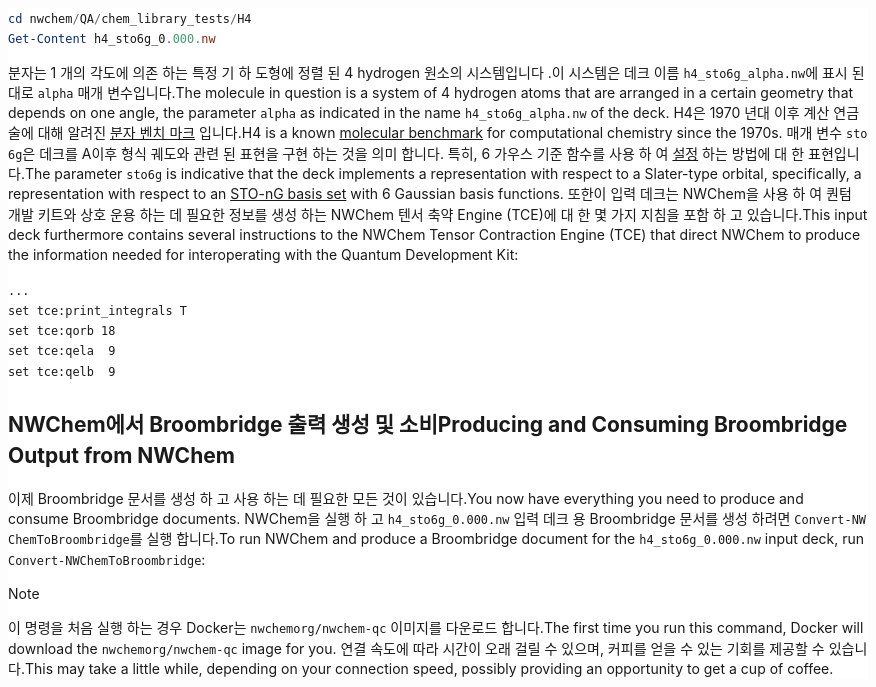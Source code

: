 ```powershell
cd nwchem/QA/chem_library_tests/H4
Get-Content h4_sto6g_0.000.nw
```

<span data-ttu-id="99e30-135">분자는 1 개의 각도에 의존 하는 특정 기 하 도형에 정렬 된 4 hydrogen 원소의 시스템입니다 .이 시스템은 데크 이름 `h4_sto6g_alpha.nw`에 표시 된 대로 `alpha` 매개 변수입니다.</span><span class="sxs-lookup"><span data-stu-id="99e30-135">The molecule in question is a system of 4 hydrogen atoms that are arranged in a certain geometry that depends on one angle, the parameter `alpha` as indicated in the name `h4_sto6g_alpha.nw` of the deck.</span></span> <span data-ttu-id="99e30-136">H4은 1970 년대 이후 계산 연금술에 대해 알려진 [분자 벤치 마크](https://onlinelibrary.wiley.com/doi/abs/10.1002/qua.560180511) 입니다.</span><span class="sxs-lookup"><span data-stu-id="99e30-136">H4 is a known [molecular benchmark](https://onlinelibrary.wiley.com/doi/abs/10.1002/qua.560180511) for computational chemistry since the 1970s.</span></span> <span data-ttu-id="99e30-137">매개 변수 `sto6g`은 데크를 A이후 형식 궤도와 관련 된 표현을 구현 하는 것을 의미 합니다. 특히, 6 가우스 기준 함수를 사용 하 여 [설정](https://en.wikipedia.org/wiki/STO-nG_basis_sets) 하는 방법에 대 한 표현입니다.</span><span class="sxs-lookup"><span data-stu-id="99e30-137">The parameter `sto6g` is indicative that the deck implements a representation with respect to a Slater-type orbital, specifically, a representation with respect to an [STO-nG basis set](https://en.wikipedia.org/wiki/STO-nG_basis_sets) with 6 Gaussian basis functions.</span></span> <span data-ttu-id="99e30-138">또한이 입력 데크는 NWChem을 사용 하 여 퀀텀 개발 키트와 상호 운용 하는 데 필요한 정보를 생성 하는 NWChem 텐서 축약 Engine (TCE)에 대 한 몇 가지 지침을 포함 하 고 있습니다.</span><span class="sxs-lookup"><span data-stu-id="99e30-138">This input deck furthermore contains several instructions to the NWChem Tensor Contraction Engine (TCE) that direct NWChem to produce the information needed for interoperating with the Quantum Development Kit:</span></span>

```
...
set tce:print_integrals T
set tce:qorb 18
set tce:qela  9
set tce:qelb  9
```

## <a name="producing-and-consuming-broombridge-output-from-nwchem"></a><span data-ttu-id="99e30-139">NWChem에서 Broombridge 출력 생성 및 소비</span><span class="sxs-lookup"><span data-stu-id="99e30-139">Producing and Consuming Broombridge Output from NWChem</span></span> ##

<span data-ttu-id="99e30-140">이제 Broombridge 문서를 생성 하 고 사용 하는 데 필요한 모든 것이 있습니다.</span><span class="sxs-lookup"><span data-stu-id="99e30-140">You now have everything you need to produce and consume Broombridge documents.</span></span>
<span data-ttu-id="99e30-141">NWChem을 실행 하 고 `h4_sto6g_0.000.nw` 입력 데크 용 Broombridge 문서를 생성 하려면 `Convert-NWChemToBroombridge`를 실행 합니다.</span><span class="sxs-lookup"><span data-stu-id="99e30-141">To run NWChem and produce a Broombridge document for the `h4_sto6g_0.000.nw` input deck, run `Convert-NWChemToBroombridge`:</span></span>

> [!NOTE]
> <span data-ttu-id="99e30-142">이 명령을 처음 실행 하는 경우 Docker는 `nwchemorg/nwchem-qc` 이미지를 다운로드 합니다.</span><span class="sxs-lookup"><span data-stu-id="99e30-142">The first time you run this command, Docker will download the `nwchemorg/nwchem-qc` image for you.</span></span>
> <span data-ttu-id="99e30-143">연결 속도에 따라 시간이 오래 걸릴 수 있으며, 커피를 얻을 수 있는 기회를 제공할 수 있습니다.</span><span class="sxs-lookup"><span data-stu-id="99e30-143">This may take a little while, depending on your connection speed, possibly providing an opportunity to get a cup of coffee.</span></span>
